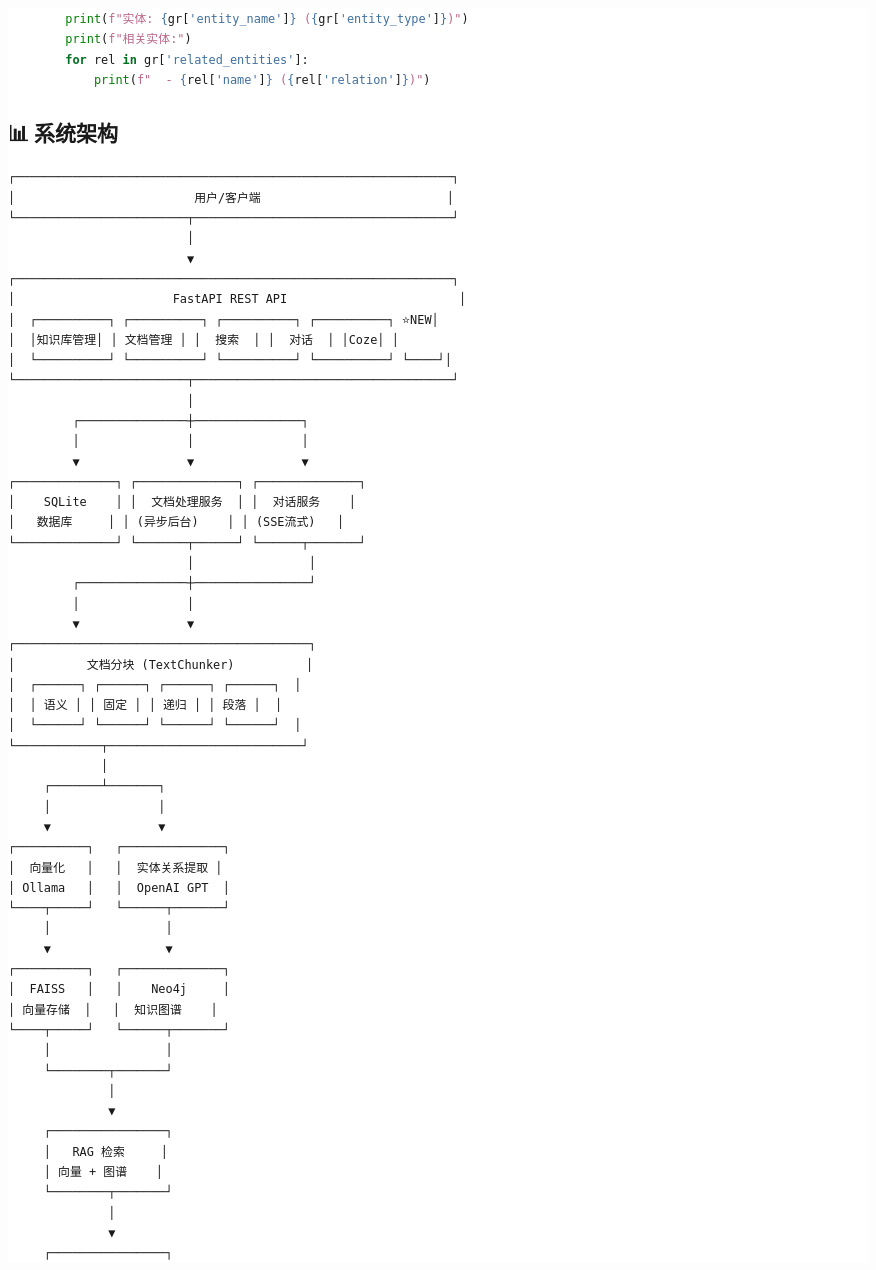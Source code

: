 ```python
        print(f"实体: {gr['entity_name']} ({gr['entity_type']})")
        print(f"相关实体:")
        for rel in gr['related_entities']:
            print(f"  - {rel['name']} ({rel['relation']})")
```

## 📊 系统架构

```
┌─────────────────────────────────────────────────────────────┐
│                         用户/客户端                          │
└────────────────────────┬────────────────────────────────────┘
                         │
                         ▼
┌─────────────────────────────────────────────────────────────┐
│                      FastAPI REST API                        │
│  ┌──────────┐ ┌──────────┐ ┌──────────┐ ┌──────────┐ ⭐NEW│
│  │知识库管理│ │ 文档管理 │ │  搜索  │ │  对话  │ │Coze│ │
│  └──────────┘ └──────────┘ └──────────┘ └──────────┘ └────┘│
└────────────────────────┬────────────────────────────────────┘
                         │
         ┌───────────────┼───────────────┐
         │               │               │
         ▼               ▼               ▼
┌──────────────┐ ┌──────────────┐ ┌──────────────┐
│    SQLite    │ │  文档处理服务  │ │  对话服务    │
│   数据库     │ │ (异步后台)    │ │ (SSE流式)   │
└──────────────┘ └───────┬──────┘ └──────┬───────┘
                         │                │
         ┌───────────────┼────────────────┘
         │               │
         ▼               ▼
┌─────────────────────────────────────────┐
│          文档分块 (TextChunker)          │
│  ┌──────┐ ┌──────┐ ┌──────┐ ┌──────┐  │
│  │ 语义 │ │ 固定 │ │ 递归 │ │ 段落 │  │
│  └──────┘ └──────┘ └──────┘ └──────┘  │
└────────────┬───────────────────────────┘
             │
     ┌───────┴───────┐
     │               │
     ▼               ▼
┌──────────┐   ┌──────────────┐
│  向量化   │   │  实体关系提取 │
│ Ollama   │   │  OpenAI GPT  │
└────┬─────┘   └──────┬───────┘
     │                │
     ▼                ▼
┌──────────┐   ┌──────────────┐
│  FAISS   │   │    Neo4j     │
│ 向量存储  │   │  知识图谱    │
└────┬─────┘   └──────┬───────┘
     │                │
     └────────┬───────┘
              │
              ▼
     ┌────────────────┐
     │   RAG 检索     │
     │ 向量 + 图谱    │
     └────────┬───────┘
              │
              ▼
     ┌────────────────┐
```